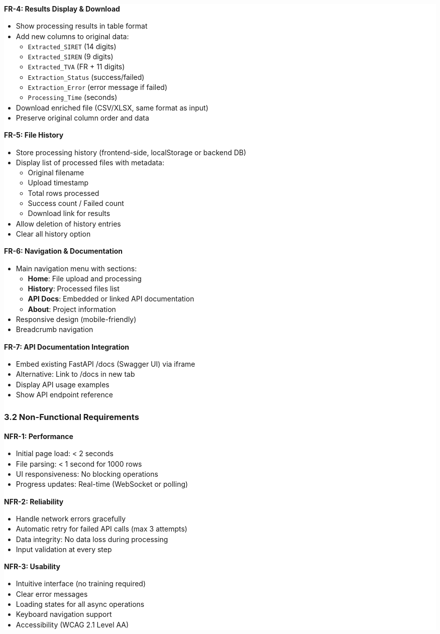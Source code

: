 **FR-4: Results Display & Download**
- Show processing results in table format
- Add new columns to original data:
  - `Extracted_SIRET` (14 digits)
  - `Extracted_SIREN` (9 digits)
  - `Extracted_TVA` (FR + 11 digits)
  - `Extraction_Status` (success/failed)
  - `Extraction_Error` (error message if failed)
  - `Processing_Time` (seconds)
- Download enriched file (CSV/XLSX, same format as input)
- Preserve original column order and data

**FR-5: File History**
- Store processing history (frontend-side, localStorage or backend DB)
- Display list of processed files with metadata:
  - Original filename
  - Upload timestamp
  - Total rows processed
  - Success count / Failed count
  - Download link for results
- Allow deletion of history entries
- Clear all history option

**FR-6: Navigation & Documentation**
- Main navigation menu with sections:
  - **Home**: File upload and processing
  - **History**: Processed files list
  - **API Docs**: Embedded or linked API documentation
  - **About**: Project information
- Responsive design (mobile-friendly)
- Breadcrumb navigation

**FR-7: API Documentation Integration**
- Embed existing FastAPI /docs (Swagger UI) via iframe
- Alternative: Link to /docs in new tab
- Display API usage examples
- Show API endpoint reference

### 3.2 Non-Functional Requirements

**NFR-1: Performance**
- Initial page load: < 2 seconds
- File parsing: < 1 second for 1000 rows
- UI responsiveness: No blocking operations
- Progress updates: Real-time (WebSocket or polling)

**NFR-2: Reliability**
- Handle network errors gracefully
- Automatic retry for failed API calls (max 3 attempts)
- Data integrity: No data loss during processing
- Input validation at every step

**NFR-3: Usability**
- Intuitive interface (no training required)
- Clear error messages
- Loading states for all async operations
- Keyboard navigation support
- Accessibility (WCAG 2.1 Level AA)
